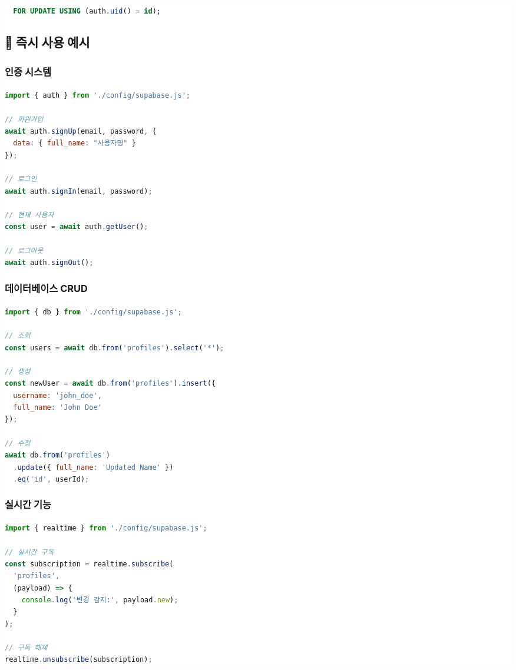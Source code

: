 ```sql
  FOR UPDATE USING (auth.uid() = id);
```

## 🚀 **즉시 사용 예시**

### 인증 시스템
```jsx
import { auth } from './config/supabase.js';

// 회원가입
await auth.signUp(email, password, { 
  data: { full_name: "사용자명" } 
});

// 로그인
await auth.signIn(email, password);

// 현재 사용자
const user = await auth.getUser();

// 로그아웃
await auth.signOut();
```

### 데이터베이스 CRUD
```jsx
import { db } from './config/supabase.js';

// 조회
const users = await db.from('profiles').select('*');

// 생성
const newUser = await db.from('profiles').insert({
  username: 'john_doe',
  full_name: 'John Doe'
});

// 수정  
await db.from('profiles')
  .update({ full_name: 'Updated Name' })
  .eq('id', userId);
```

### 실시간 기능
```jsx
import { realtime } from './config/supabase.js';

// 실시간 구독
const subscription = realtime.subscribe(
  'profiles', 
  (payload) => {
    console.log('변경 감지:', payload.new);
  }
);

// 구독 해제
realtime.unsubscribe(subscription);
```
